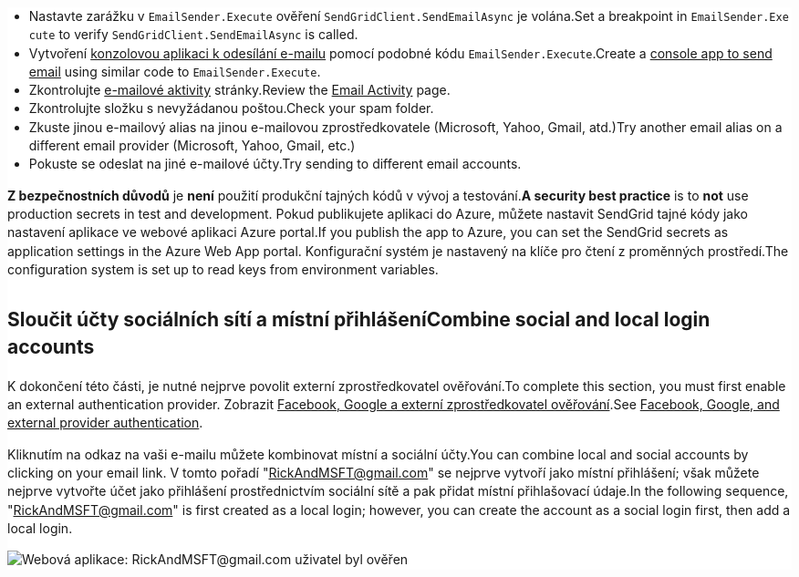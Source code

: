 * <span data-ttu-id="7a08f-209">Nastavte zarážku v `EmailSender.Execute` ověření `SendGridClient.SendEmailAsync` je volána.</span><span class="sxs-lookup"><span data-stu-id="7a08f-209">Set a breakpoint in `EmailSender.Execute` to verify `SendGridClient.SendEmailAsync` is called.</span></span>
* <span data-ttu-id="7a08f-210">Vytvoření [konzolovou aplikaci k odesílání e-mailu](https://sendgrid.com/docs/Integrate/Code_Examples/v2_Mail/csharp.html) pomocí podobné kódu `EmailSender.Execute`.</span><span class="sxs-lookup"><span data-stu-id="7a08f-210">Create a [console app to send email](https://sendgrid.com/docs/Integrate/Code_Examples/v2_Mail/csharp.html) using similar code to `EmailSender.Execute`.</span></span>
* <span data-ttu-id="7a08f-211">Zkontrolujte [e-mailové aktivity](https://sendgrid.com/docs/User_Guide/email_activity.html) stránky.</span><span class="sxs-lookup"><span data-stu-id="7a08f-211">Review the [Email Activity](https://sendgrid.com/docs/User_Guide/email_activity.html) page.</span></span>
* <span data-ttu-id="7a08f-212">Zkontrolujte složku s nevyžádanou poštou.</span><span class="sxs-lookup"><span data-stu-id="7a08f-212">Check your spam folder.</span></span>
* <span data-ttu-id="7a08f-213">Zkuste jinou e-mailový alias na jinou e-mailovou zprostředkovatele (Microsoft, Yahoo, Gmail, atd.)</span><span class="sxs-lookup"><span data-stu-id="7a08f-213">Try another email alias on a different email provider (Microsoft, Yahoo, Gmail, etc.)</span></span>
* <span data-ttu-id="7a08f-214">Pokuste se odeslat na jiné e-mailové účty.</span><span class="sxs-lookup"><span data-stu-id="7a08f-214">Try sending to different email accounts.</span></span>

<span data-ttu-id="7a08f-215">**Z bezpečnostních důvodů** je **není** použití produkční tajných kódů v vývoj a testování.</span><span class="sxs-lookup"><span data-stu-id="7a08f-215">**A security best practice** is to **not** use production secrets in test and development.</span></span> <span data-ttu-id="7a08f-216">Pokud publikujete aplikaci do Azure, můžete nastavit SendGrid tajné kódy jako nastavení aplikace ve webové aplikaci Azure portal.</span><span class="sxs-lookup"><span data-stu-id="7a08f-216">If you publish the app to Azure, you can set the SendGrid secrets as application settings in the Azure Web App portal.</span></span> <span data-ttu-id="7a08f-217">Konfigurační systém je nastavený na klíče pro čtení z proměnných prostředí.</span><span class="sxs-lookup"><span data-stu-id="7a08f-217">The configuration system is set up to read keys from environment variables.</span></span>

## <a name="combine-social-and-local-login-accounts"></a><span data-ttu-id="7a08f-218">Sloučit účty sociálních sítí a místní přihlášení</span><span class="sxs-lookup"><span data-stu-id="7a08f-218">Combine social and local login accounts</span></span>

<span data-ttu-id="7a08f-219">K dokončení této části, je nutné nejprve povolit externí zprostředkovatel ověřování.</span><span class="sxs-lookup"><span data-stu-id="7a08f-219">To complete this section, you must first enable an external authentication provider.</span></span> <span data-ttu-id="7a08f-220">Zobrazit [Facebook, Google a externí zprostředkovatel ověřování](xref:security/authentication/social/index).</span><span class="sxs-lookup"><span data-stu-id="7a08f-220">See [Facebook, Google, and external provider authentication](xref:security/authentication/social/index).</span></span>

<span data-ttu-id="7a08f-221">Kliknutím na odkaz na vaši e-mailu můžete kombinovat místní a sociální účty.</span><span class="sxs-lookup"><span data-stu-id="7a08f-221">You can combine local and social accounts by clicking on your email link.</span></span> <span data-ttu-id="7a08f-222">V tomto pořadí "RickAndMSFT@gmail.com" se nejprve vytvoří jako místní přihlášení; však můžete nejprve vytvořte účet jako přihlášení prostřednictvím sociální sítě a pak přidat místní přihlašovací údaje.</span><span class="sxs-lookup"><span data-stu-id="7a08f-222">In the following sequence, "RickAndMSFT@gmail.com" is first created as a local login; however, you can create the account as a social login first, then add a local login.</span></span>

![Webová aplikace: RickAndMSFT@gmail.com uživatel byl ověřen](accconfirm/_static/rick.png)
